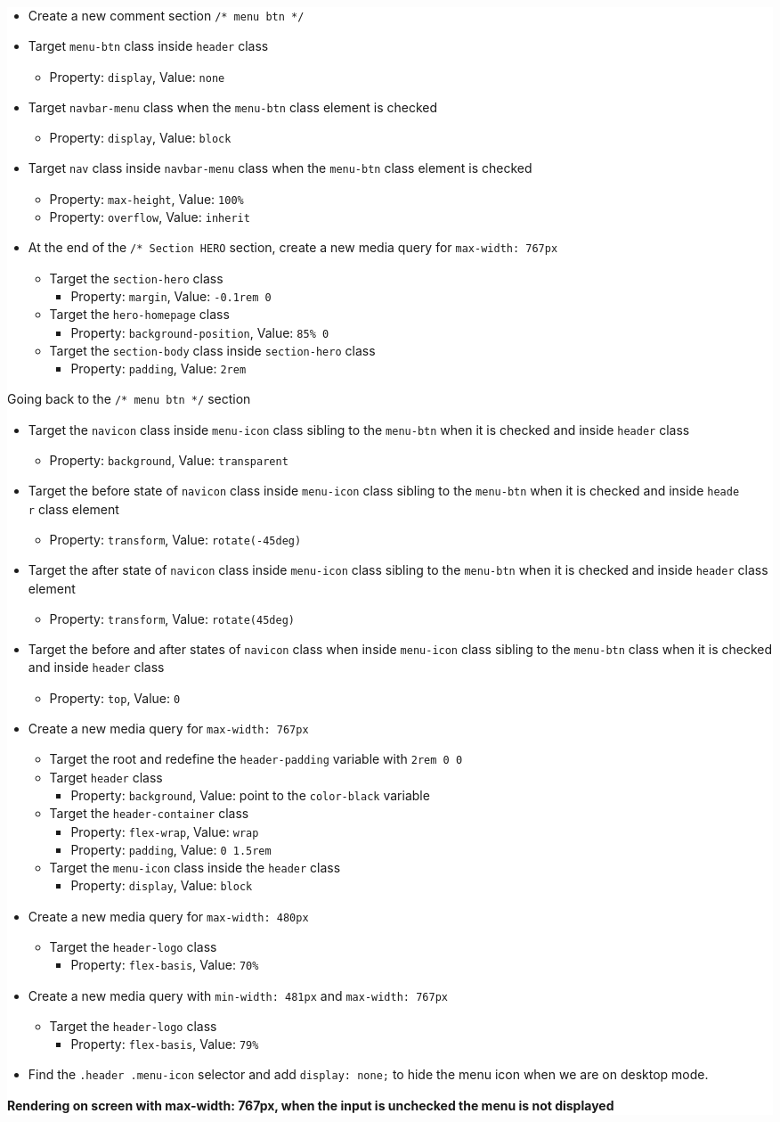 -   Create a new comment section `/* menu btn */`
-   Target `menu-btn` class inside `header` class
    -   Property: `display`, Value: `none`
-   Target `navbar-menu` class when the `menu-btn` class element is checked
    -   Property: `display`, Value: `block`
-   Target `nav` class inside `navbar-menu` class when the `menu-btn` class element is checked

    -   Property: `max-height`, Value: `100%`
    -   Property: `overflow`, Value: `inherit`
-   At the end of the `/* Section HERO` section, create a new media query for `max-width: 767px`

    -   Target the `section-hero` class
        -   Property: `margin`, Value: `-0.1rem 0`
    -   Target the `hero-homepage` class
        -   Property: `background-position`, Value: `85% 0`
    -   Target the `section-body` class inside `section-hero` class
        -   Property: `padding`, Value: `2rem`

Going back to the `/* menu btn */` section

-   Target the `navicon` class inside `menu-icon` class sibling to the `menu-btn` when it is checked and inside `header` class
    -   Property: `background`, Value: `transparent`
-   Target the before state of `navicon` class inside `menu-icon` class sibling to the `menu-btn` when it is checked and inside `header` class element
    -   Property: `transform`, Value: `rotate(-45deg)`
-   Target the after state of `navicon` class inside `menu-icon` class sibling to the `menu-btn` when it is checked and inside `header` class element
    -   Property: `transform`, Value: `rotate(45deg)`
-   Target the before and after states of `navicon` class when inside `menu-icon` class sibling to the `menu-btn` class when it is checked and inside `header` class

    -   Property: `top`, Value: `0`
-   Create a new media query for `max-width: 767px`

    -   Target the root and redefine the `header-padding` variable with `2rem 0 0`
    -   Target `header` class
        -   Property: `background`, Value: point to the `color-black` variable
    -   Target the `header-container` class
        -   Property: `flex-wrap`, Value: `wrap`
        -   Property: `padding`, Value: `0 1.5rem`
    -   Target the `menu-icon` class inside the `header` class
        -   Property: `display`, Value: `block`
-   Create a new media query for `max-width: 480px`

    -   Target the `header-logo` class
        -   Property: `flex-basis`, Value: `70%`
-   Create a new media query with `min-width: 481px` and `max-width: 767px`

    -   Target the `header-logo` class
        -   Property: `flex-basis`, Value: `79%`
-   Find the `.header .menu-icon` selector and add `display: none;` to hide the menu icon when we are on desktop mode.

**Rendering on screen with max-width: 767px, when the input is unchecked the menu is not displayed**
